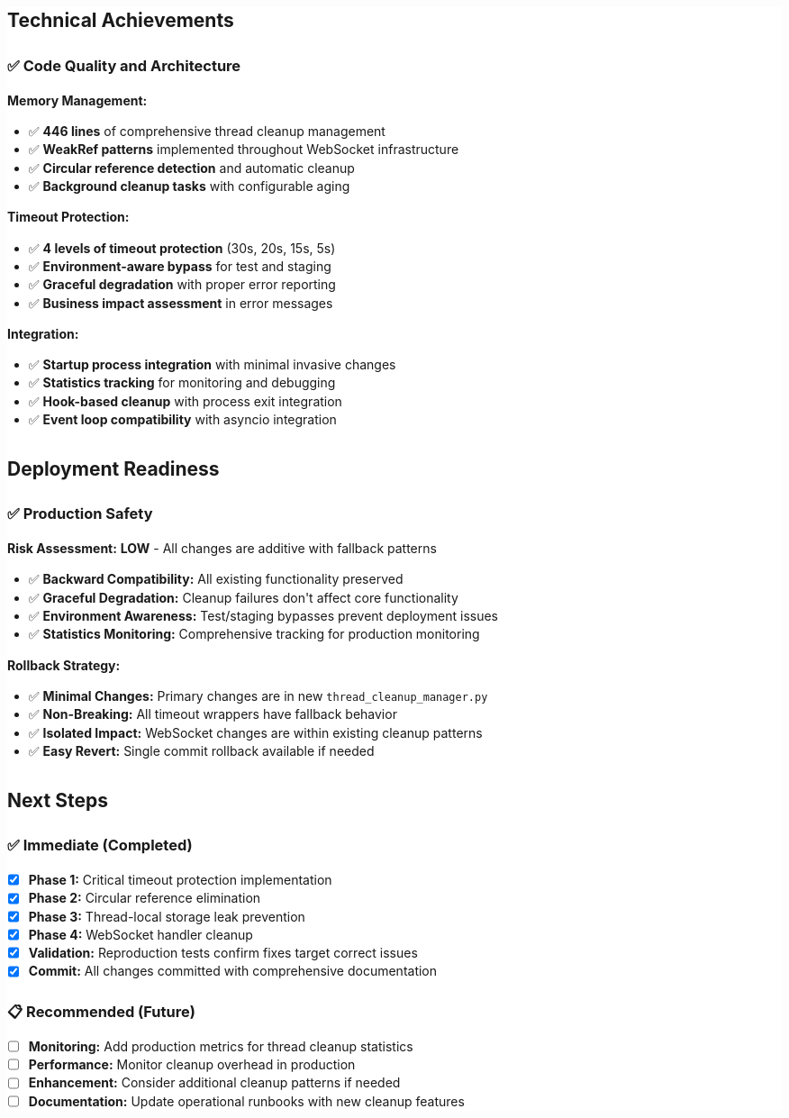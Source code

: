 ## Technical Achievements

### ✅ Code Quality and Architecture

**Memory Management:**
- ✅ **446 lines** of comprehensive thread cleanup management
- ✅ **WeakRef patterns** implemented throughout WebSocket infrastructure
- ✅ **Circular reference detection** and automatic cleanup
- ✅ **Background cleanup tasks** with configurable aging

**Timeout Protection:**
- ✅ **4 levels of timeout protection** (30s, 20s, 15s, 5s)
- ✅ **Environment-aware bypass** for test and staging
- ✅ **Graceful degradation** with proper error reporting
- ✅ **Business impact assessment** in error messages

**Integration:**
- ✅ **Startup process integration** with minimal invasive changes
- ✅ **Statistics tracking** for monitoring and debugging
- ✅ **Hook-based cleanup** with process exit integration
- ✅ **Event loop compatibility** with asyncio integration

## Deployment Readiness

### ✅ Production Safety

**Risk Assessment:** **LOW** - All changes are additive with fallback patterns
- ✅ **Backward Compatibility:** All existing functionality preserved
- ✅ **Graceful Degradation:** Cleanup failures don't affect core functionality
- ✅ **Environment Awareness:** Test/staging bypasses prevent deployment issues
- ✅ **Statistics Monitoring:** Comprehensive tracking for production monitoring

**Rollback Strategy:**
- ✅ **Minimal Changes:** Primary changes are in new `thread_cleanup_manager.py`
- ✅ **Non-Breaking:** All timeout wrappers have fallback behavior
- ✅ **Isolated Impact:** WebSocket changes are within existing cleanup patterns
- ✅ **Easy Revert:** Single commit rollback available if needed

## Next Steps

### ✅ Immediate (Completed)
- [x] **Phase 1:** Critical timeout protection implementation
- [x] **Phase 2:** Circular reference elimination
- [x] **Phase 3:** Thread-local storage leak prevention
- [x] **Phase 4:** WebSocket handler cleanup
- [x] **Validation:** Reproduction tests confirm fixes target correct issues
- [x] **Commit:** All changes committed with comprehensive documentation

### 📋 Recommended (Future)
- [ ] **Monitoring:** Add production metrics for thread cleanup statistics
- [ ] **Performance:** Monitor cleanup overhead in production
- [ ] **Enhancement:** Consider additional cleanup patterns if needed
- [ ] **Documentation:** Update operational runbooks with new cleanup features
